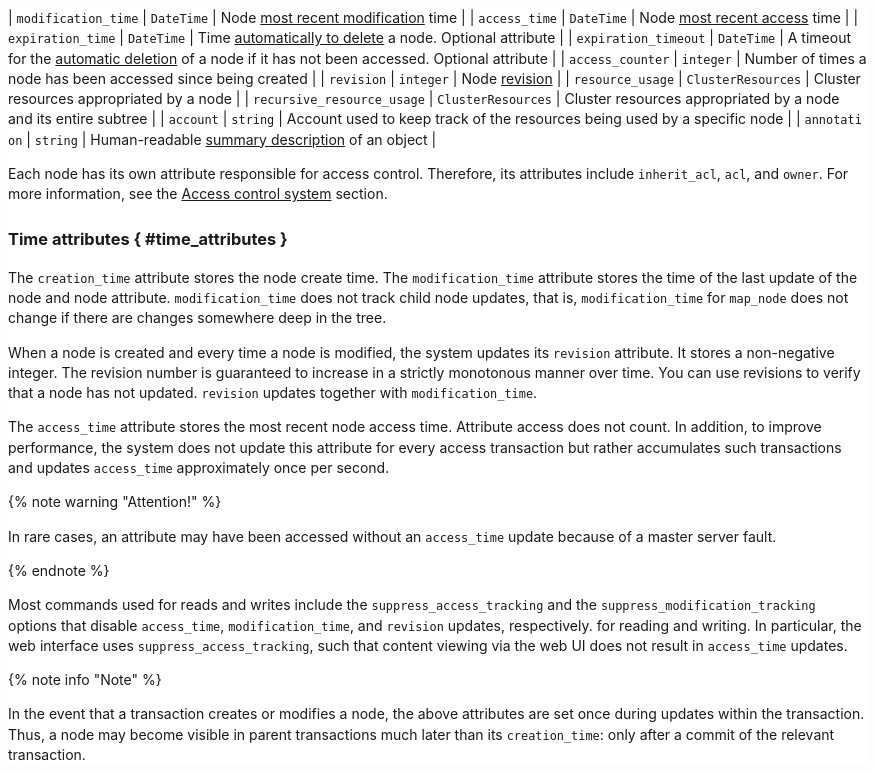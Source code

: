 | `modification_time` | `DateTime` | Node [most recent modification](#time_attributes) time |
| `access_time` | `DateTime` | Node [most recent access](#time_attributes) time |
| `expiration_time` | `DateTime` | Time [automatically to delete](#TTL) a node. Optional attribute |
| `expiration_timeout` | `DateTime` | A timeout for the [automatic deletion](#TTL) of a node if it has not been accessed. Optional attribute |
| `access_counter` | `integer` | Number of times a node has been accessed since being created |
| `revision` | `integer` | Node [revision](#time_attributes) |
| `resource_usage` | `ClusterResources` | Cluster resources appropriated by a node |
| `recursive_resource_usage` | `ClusterResources` | Cluster resources appropriated by a node and its entire subtree |
| `account` | `string` | Account used to keep track of the resources being used by a specific node |
| `annotation` | `string` | Human-readable [summary description](../../../user-guide/storage/annotations.md) of an object |

Each node has its own attribute responsible for access control. Therefore, its attributes include `inherit_acl`, `acl`, and `owner`. For more information, see the [Access control system](../../../user-guide/storage/access-control.md) section.

### Time attributes { #time_attributes }

The `creation_time` attribute stores the node create time. The `modification_time` attribute stores the time of the last update of the node and node attribute. `modification_time` does not track child node updates, that is, `modification_time` for `map_node` does not change if there are changes somewhere deep in the tree.

When a node is created and every time a node is modified, the system updates its `revision` attribute. It stores a non-negative integer. The revision number is guaranteed to increase in a strictly monotonous manner over time. You can use revisions to verify that a node has not updated. `revision` updates together with `modification_time`.

The `access_time` attribute stores the most recent node access time. Attribute access does not count. In addition, to improve performance, the system does not update this attribute for every access transaction but rather accumulates such transactions and updates `access_time` approximately once per second.

{% note warning "Attention!" %}

In rare cases, an attribute may have been accessed without an `access_time` update because of a master server fault.

{% endnote %}

Most commands used for reads and writes include the `suppress_access_tracking` and the `suppress_modification_tracking` options that disable `access_time`, `modification_time`, and `revision` updates, respectively. for reading and writing. In particular, the web interface uses `suppress_access_tracking`, such that content viewing via the web UI does not result in `access_time` updates.

{% note info "Note" %}

In the event that a transaction creates or modifies a node, the above attributes are set once during updates within the transaction. Thus, a node may become visible in parent transactions much later than its `creation_time`: only after a commit of the relevant transaction.
